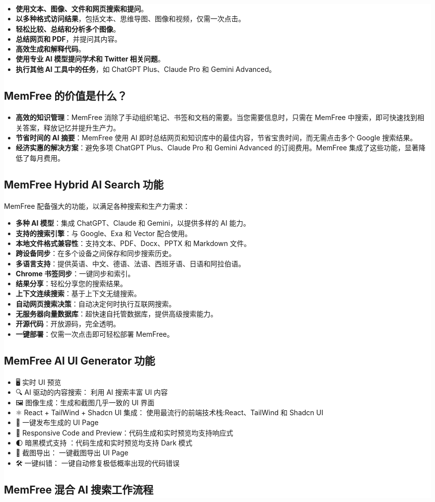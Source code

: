 - **使用文本、图像、文件和网页搜索和提问**。
- **以多种格式访问结果**，包括文本、思维导图、图像和视频，仅需一次点击。
- **轻松比较、总结和分析多个图像**。
- **总结网页和 PDF**，并提问其内容。
- **高效生成和解释代码**。
- **使用专业 AI 模型提问学术和 Twitter 相关问题**。
- **执行其他 AI 工具中的任务**，如 ChatGPT Plus、Claude Pro 和 Gemini Advanced。

## MemFree 的价值是什么？

- **高效的知识管理**：MemFree 消除了手动组织笔记、书签和文档的需要。当您需要信息时，只需在 MemFree 中搜索，即可快速找到相关答案，释放记忆并提升生产力。
- **节省时间的 AI 摘要**：MemFree 使用 AI 即时总结网页和知识库中的最佳内容，节省宝贵时间，而无需点击多个 Google 搜索结果。
- **经济实惠的解决方案**：避免多项 ChatGPT Plus、Claude Pro 和 Gemini Advanced 的订阅费用。MemFree 集成了这些功能，显著降低了每月费用。

## MemFree Hybrid AI Search 功能

MemFree 配备强大的功能，以满足各种搜索和生产力需求：

- **多种 AI 模型**：集成 ChatGPT、Claude 和 Gemini，以提供多样的 AI 能力。
- **支持的搜索引擎**：与 Google、Exa 和 Vector 配合使用。
- **本地文件格式兼容性**：支持文本、PDF、Docx、PPTX 和 Markdown 文件。
- **跨设备同步**：在多个设备之间保存和同步搜索历史。
- **多语言支持**：提供英语、中文、德语、法语、西班牙语、日语和阿拉伯语。
- **Chrome 书签同步**：一键同步和索引。
- **结果分享**：轻松分享您的搜索结果。
- **上下文连续搜索**：基于上下文无缝搜索。
- **自动网页搜索决策**：自动决定何时执行互联网搜索。
- **无服务器向量数据库**：超快速自托管数据库，提供高级搜索能力。
- **开源代码**：开放源码，完全透明。
- **一键部署**：仅需一次点击即可轻松部署 MemFree。

## MemFree AI UI Generator 功能

- 🖥️ 实时 UI 预览
- 🔍 AI 驱动的内容搜索： 利用 AI 搜索丰富 UI 内容
- 🖼 图像生成：生成和截图几乎一致的 UI 界面
- ⚛️ React + TailWind + Shadcn UI 集成： 使用最流行的前端技术栈:React、TailWind 和 Shadcn UI
- 🚀 一键发布生成的 UI Page
- 📱 Responsive Code and Preview：代码生成和实时预览均支持响应式
- 🌓 暗黑模式支持 ：代码生成和实时预览均支持 Dark 模式
- 📸 截图导出： 一键截图导出 UI Page
- 🛠️ 一键纠错： 一键自动修复极低概率出现的代码错误

## MemFree 混合 AI 搜索工作流程
